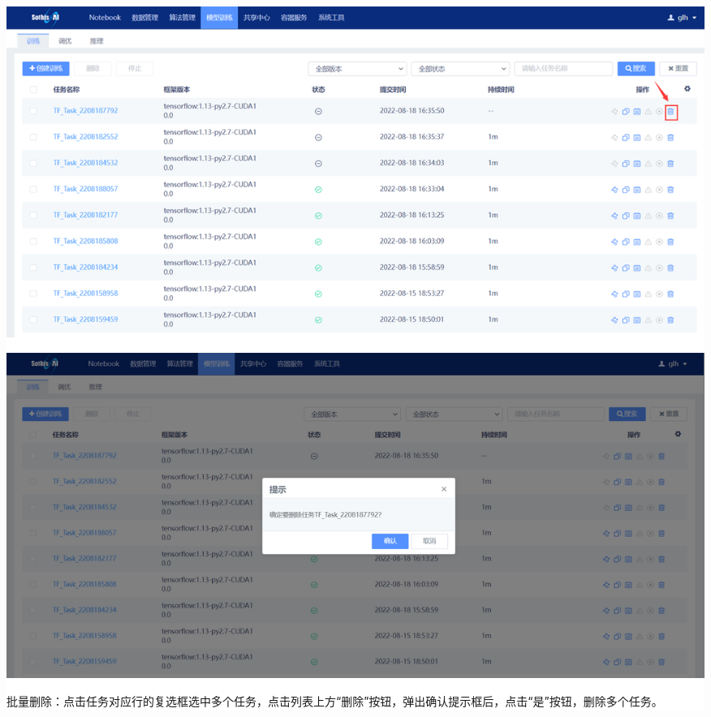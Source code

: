 ![image-20220818163821191](模块训练教程.assets/image-20220818163821191.png)

![image-20220818164035120](模块训练教程.assets/image-20220818164035120.png)

​		批量删除：点击任务对应行的复选框选中多个任务，点击列表上方“删除”按钮，弹出确认提示框后，点击“是”按钮，删除多个任务。
